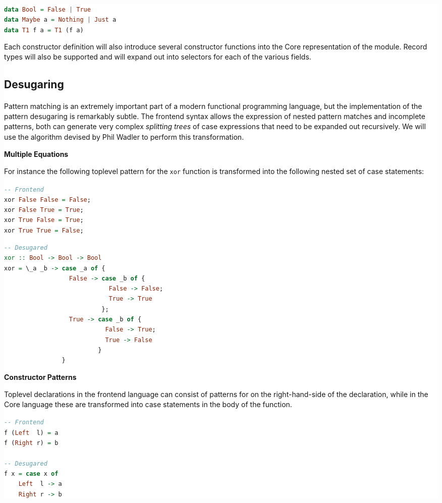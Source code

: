 ```haskell
data Bool = False | True
data Maybe a = Nothing | Just a
data T1 f a = T1 (f a)
```

Each constructor definition will also introduce several constructor functions
into the Core representation of the module. Record types will also be supported
and will expand out into selectors for each of the various fields.

Desugaring
----------

Pattern matching is an extremely important part of a modern functional
programming language, but the implementation of the pattern desugaring is remarkably
subtle. The frontend syntax allows the expression of nested pattern matches and
incomplete patterns, both can generate very complex *splitting trees* of case
expressions that need to be expanded out recursively. We will use the algorithm
devised by Phil Wadler to perform this transformation.

**Multiple Equations**

For instance the following toplevel pattern for the ``xor`` function is
transformed into the following nested set of case statements:

```haskell
-- Frontend
xor False False = False;
xor False True = True;
xor True False = True;
xor True True = False;
```

```haskell
-- Desugared
xor :: Bool -> Bool -> Bool
xor = \_a _b -> case _a of {
                  False -> case _b of {
                             False -> False;
                             True -> True
                           };
                  True -> case _b of {
                            False -> True;
                            True -> False
                          }
                }
```

**Constructor Patterns**

Toplevel declarations in the frontend language can consist of patterns for on
the right-hand-side of the declaration, while in the Core language these are
transformed into case statements in the body of the function.

```haskell
-- Frontend
f (Left  l) = a
f (Right r) = b

-- Desugared
f x = case x of
    Left  l -> a
    Right r -> b
```

